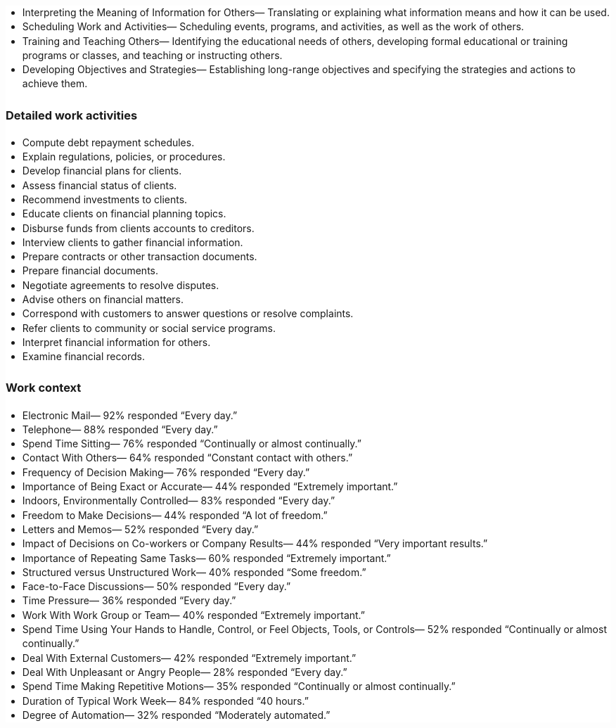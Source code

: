 - Interpreting the Meaning of Information for Others— Translating or explaining what information means and how it can be used.
- Scheduling Work and Activities— Scheduling events, programs, and activities, as well as the work of others.
- Training and Teaching Others— Identifying the educational needs of others, developing formal educational or training programs or classes, and teaching or instructing others.
- Developing Objectives and Strategies— Establishing long-range objectives and specifying the strategies and actions to achieve them.

### Detailed work activities
- Compute debt repayment schedules.
- Explain regulations, policies, or procedures.
- Develop financial plans for clients.
- Assess financial status of clients.
- Recommend investments to clients.
- Educate clients on financial planning topics.
- Disburse funds from clients accounts to creditors.
- Interview clients to gather financial information.
- Prepare contracts or other transaction documents.
- Prepare financial documents.
- Negotiate agreements to resolve disputes.
- Advise others on financial matters.
- Correspond with customers to answer questions or resolve complaints.
- Refer clients to community or social service programs.
- Interpret financial information for others.
- Examine financial records.

### Work context
- Electronic Mail— 92% responded “Every day.”
- Telephone— 88% responded “Every day.”
- Spend Time Sitting— 76% responded “Continually or almost continually.”
- Contact With Others— 64% responded “Constant contact with others.”
- Frequency of Decision Making— 76% responded “Every day.”
- Importance of Being Exact or Accurate— 44% responded “Extremely important.”
- Indoors, Environmentally Controlled— 83% responded “Every day.”
- Freedom to Make Decisions— 44% responded “A lot of freedom.”
- Letters and Memos— 52% responded “Every day.”
- Impact of Decisions on Co-workers or Company Results— 44% responded “Very important results.”
- Importance of Repeating Same Tasks— 60% responded “Extremely important.”
- Structured versus Unstructured Work— 40% responded “Some freedom.”
- Face-to-Face Discussions— 50% responded “Every day.”
- Time Pressure— 36% responded “Every day.”
- Work With Work Group or Team— 40% responded “Extremely important.”
- Spend Time Using Your Hands to Handle, Control, or Feel Objects, Tools, or Controls— 52% responded “Continually or almost continually.”
- Deal With External Customers— 42% responded “Extremely important.”
- Deal With Unpleasant or Angry People— 28% responded “Every day.”
- Spend Time Making Repetitive Motions— 35% responded “Continually or almost continually.”
- Duration of Typical Work Week— 84% responded “40 hours.”
- Degree of Automation— 32% responded “Moderately automated.”
